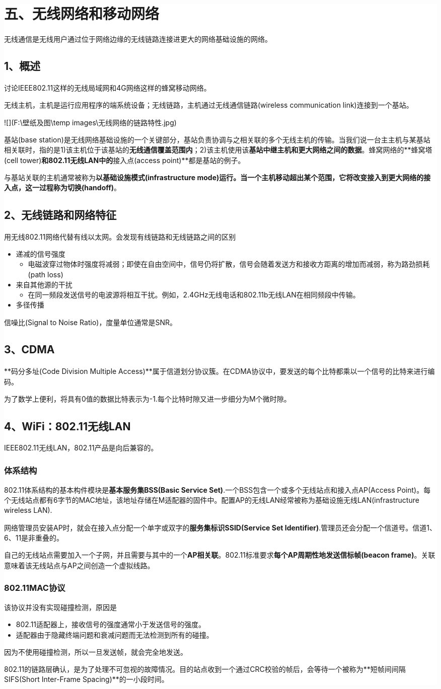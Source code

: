 # 五、无线网络和移动网络

无线通信是无线用户通过位于网络边缘的无线链路连接进更大的网络基础设施的网络。

## 1、概述

讨论IEEE802.11这样的无线局域网和4G网络这样的蜂窝移动网络。

无线主机，主机是运行应用程序的端系统设备；无线链路，主机通过无线通信链路(wireless communication link)连接到一个基站。

![](F:\壁纸及图\temp images\无线网络的链路特性.jpg)

基站(base station)是无线网络基础设施的一个关键部分，基站负责协调与之相关联的多个无线主机的传输。当我们说一台主主机与某基站相关联时，指的是1)该主机位于该基站的**无线通信覆盖范围内**；2)该主机使用该**基站中继主机和更大网络之间的数据**。蜂窝网络的**蜂窝塔(cell tower)**和802.11无线LAN中的**接入点(access point)**都是基站的例子。

与基站关联的主机通常被称为**以基础设施模式(infrastructure mode)**运行。当一个主机移动超出某个范围，它将改变接入到更大网络的接入点，这一过程称为**切换(handoff)**。

## 2、无线链路和网络特征

用无线802.11网络代替有线以太网。会发现有线链路和无线链路之间的区别

* 递减的信号强度
  * 电磁波穿过物体时强度将减弱；即使在自由空间中，信号仍将扩散，信号会随着发送方和接收方距离的增加而减弱，称为路劲损耗(path loss)
* 来自其他源的干扰
  * 在同一频段发送信号的电波源将相互干扰。例如，2.4GHz无线电话和802.11b无线LAN在相同频段中传输。
* 多径传播

信噪比(Signal to Noise Ratio)，度量单位通常是SNR。

## 3、CDMA

**码分多址(Code Division Multiple Access)**属于信道划分协议簇。在CDMA协议中，要发送的每个比特都乘以一个信号的比特来进行编码。

为了数学上便利，将具有0值的数据比特表示为-1.每个比特时隙又进一步细分为M个微时隙。

## 4、WiFi：802.11无线LAN

IEEE802.11无线LAN，802.11产品是向后兼容的。

### 体系结构

802.11体系结构的基本构件模块是**基本服务集BSS(Basic Service Set)**.一个BSS包含一个或多个无线站点和接入点AP(Access Point)。每个无线站点都有6字节的MAC地址，该地址存储在M适配器的固件中。配置AP的无线LAN经常被称为基础设施无线LAN(infrastructure wireless LAN).

网络管理员安装AP时，就会在接入点分配一个单字或双字的**服务集标识SSID(Service Set Identifier)**.管理员还会分配一个信道号。信道1、6、11是非重叠的。

自己的无线站点需要加入一个子网，并且需要与其中的一个**AP相关联**。802.11标准要求**每个AP周期性地发送信标帧(beacon frame)**。关联意味着该无线站点与AP之间创造一个虚拟线路。

### 802.11MAC协议

该协议并没有实现碰撞检测，原因是

* 802.11适配器上，接收信号的强度通常小于发送信号的强度。
* 适配器由于隐藏终端问题和衰减问题而无法检测到所有的碰撞。

因为不使用碰撞检测，所以一旦发送帧，就会完全地发送。

802.11的链路层确认，是为了处理不可忽视的故障情况。目的站点收到一个通过CRC校验的帧后，会等待一个被称为**短帧间间隔SIFS(Short Inter-Frame Spacing)**的一小段时间。 
